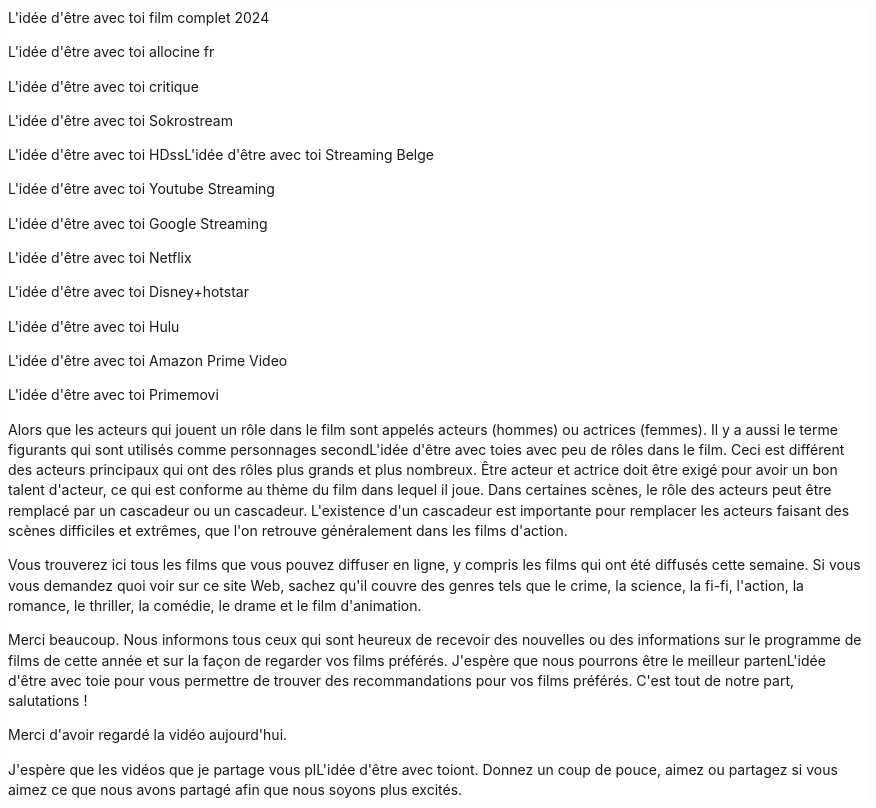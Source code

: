 L'idée d'être avec toi film complet 2024

L'idée d'être avec toi allocine fr

L'idée d'être avec toi critique

L'idée d'être avec toi Sokrostream

L'idée d'être avec toi HDssL'idée d'être avec toi Streaming Belge

L'idée d'être avec toi Youtube Streaming

L'idée d'être avec toi Google Streaming

L'idée d'être avec toi Netflix

L'idée d'être avec toi Disney+hotstar

L'idée d'être avec toi Hulu

L'idée d'être avec toi Amazon Prime Video

L'idée d'être avec toi Primemovi

Alors que les acteurs qui jouent un rôle dans le film sont appelés acteurs (hommes) ou actrices (femmes). Il y a aussi le terme figurants qui sont utilisés comme personnages secondL'idée d'être avec toies avec peu de rôles dans le film. Ceci est différent des acteurs principaux qui ont des rôles plus grands et plus nombreux. Être acteur et actrice doit être exigé pour avoir un bon talent d'acteur, ce qui est conforme au thème du film dans lequel il joue. Dans certaines scènes, le rôle des acteurs peut être remplacé par un cascadeur ou un cascadeur. L'existence d'un cascadeur est importante pour remplacer les acteurs faisant des scènes difficiles et extrêmes, que l'on retrouve généralement dans les films d'action.

Vous trouverez ici tous les films que vous pouvez diffuser en ligne, y compris les films qui ont été diffusés cette semaine. Si vous vous demandez quoi voir sur ce site Web, sachez qu'il couvre des genres tels que le crime, la science, la fi-fi, l'action, la romance, le thriller, la comédie, le drame et le film d'animation.

Merci beaucoup. Nous informons tous ceux qui sont heureux de recevoir des nouvelles ou des informations sur le programme de films de cette année et sur la façon de regarder vos films préférés. J'espère que nous pourrons être le meilleur partenL'idée d'être avec toie pour vous permettre de trouver des recommandations pour vos films préférés. C'est tout de notre part, salutations !

Merci d'avoir regardé la vidéo aujourd'hui.

J'espère que les vidéos que je partage vous plL'idée d'être avec toiont. Donnez un coup de pouce, aimez ou partagez si vous aimez ce que nous avons partagé afin que nous soyons plus excités.
